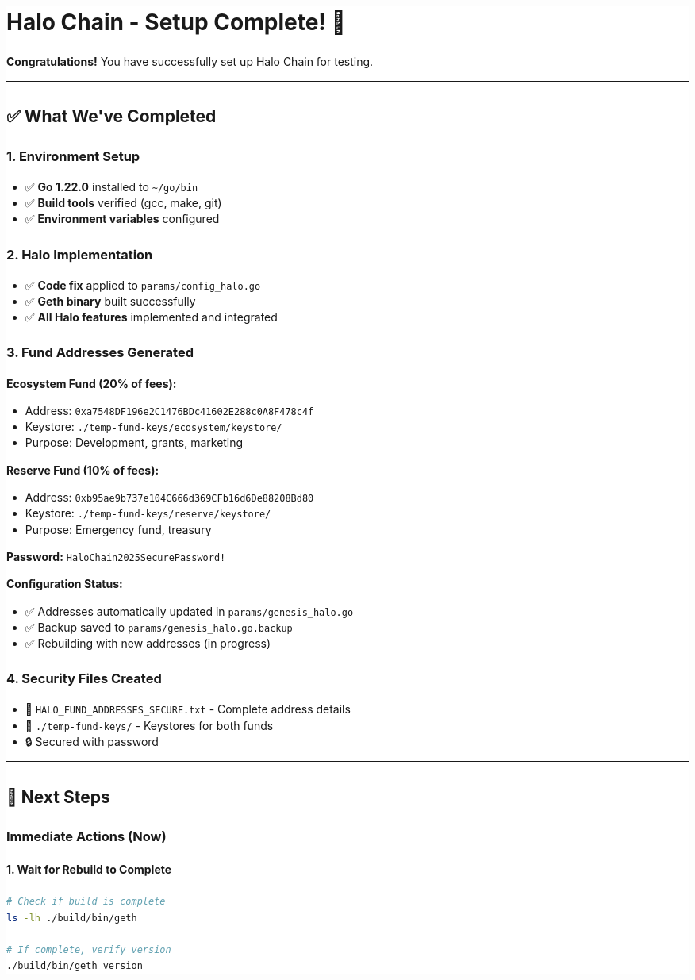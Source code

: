 # Halo Chain - Setup Complete! 🎉

**Congratulations!** You have successfully set up Halo Chain for testing.

---

## ✅ What We've Completed

### 1. Environment Setup
- ✅ **Go 1.22.0** installed to `~/go/bin`
- ✅ **Build tools** verified (gcc, make, git)
- ✅ **Environment variables** configured

### 2. Halo Implementation
- ✅ **Code fix** applied to `params/config_halo.go`
- ✅ **Geth binary** built successfully
- ✅ **All Halo features** implemented and integrated

### 3. Fund Addresses Generated

**Ecosystem Fund (20% of fees):**
- Address: `0xa7548DF196e2C1476BDc41602E288c0A8F478c4f`
- Keystore: `./temp-fund-keys/ecosystem/keystore/`
- Purpose: Development, grants, marketing

**Reserve Fund (10% of fees):**
- Address: `0xb95ae9b737e104C666d369CFb16d6De88208Bd80`
- Keystore: `./temp-fund-keys/reserve/keystore/`
- Purpose: Emergency fund, treasury

**Password:** `HaloChain2025SecurePassword!`

**Configuration Status:**
- ✅ Addresses automatically updated in `params/genesis_halo.go`
- ✅ Backup saved to `params/genesis_halo.go.backup`
- ✅ Rebuilding with new addresses (in progress)

### 4. Security Files Created
- 📄 `HALO_FUND_ADDRESSES_SECURE.txt` - Complete address details
- 🔑 `./temp-fund-keys/` - Keystores for both funds
- 🔒 Secured with password

---

## 🚀 Next Steps

### Immediate Actions (Now)

#### 1. Wait for Rebuild to Complete
```bash
# Check if build is complete
ls -lh ./build/bin/geth

# If complete, verify version
./build/bin/geth version
```
